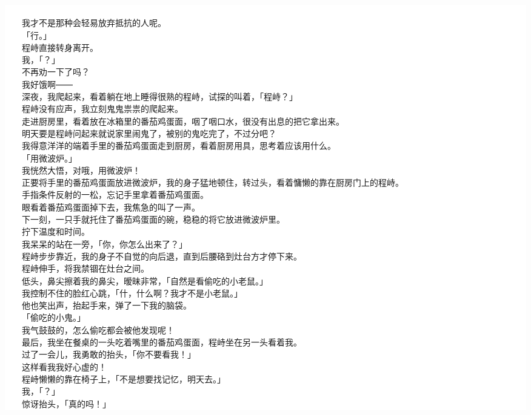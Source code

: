 <br>   
&emsp;&emsp;我才不是那种会轻易放弃抵抗的人呢。  
<br>   
&emsp;&emsp;「行。」  
<br>   
&emsp;&emsp;程峙直接转身离开。  
<br>   
&emsp;&emsp;我，「？」  
<br>   
&emsp;&emsp;不再劝一下了吗？  
<br>   
&emsp;&emsp;我好饿啊——  
<br>   
&emsp;&emsp;深夜，我爬起来，看着躺在地上睡得很熟的程峙，试探的叫着，「程峙？」  
<br>   
&emsp;&emsp;程峙没有应声，我立刻鬼鬼祟祟的爬起来。  
<br>   
&emsp;&emsp;走进厨房里，看着放在冰箱里的番茄鸡蛋面，咽了咽口水，很没有出息的把它拿出来。  
<br>   
&emsp;&emsp;明天要是程峙问起来就说家里闹鬼了，被别的鬼吃完了，不过分吧？  
<br>   
&emsp;&emsp;我得意洋洋的端着手里的番茄鸡蛋面走到厨房，看着厨房用具，思考着应该用什么。  
<br>   
&emsp;&emsp;「用微波炉。」  
<br>   
&emsp;&emsp;我恍然大悟，对哦，用微波炉！  
<br>   
&emsp;&emsp;正要将手里的番茄鸡蛋面放进微波炉，我的身子猛地顿住，转过头，看着慵懒的靠在厨房门上的程峙。  
<br>   
&emsp;&emsp;手指条件反射的一松，忘记手里拿着番茄鸡蛋面。  
<br>   
&emsp;&emsp;眼看着番茄鸡蛋面掉下去，我焦急的叫了一声。  
<br>   
&emsp;&emsp;下一刻，一只手就托住了番茄鸡蛋面的碗，稳稳的将它放进微波炉里。  
<br>   
&emsp;&emsp;拧下温度和时间。  
<br>   
&emsp;&emsp;我呆呆的站在一旁，「你，你怎么出来了？」  
<br>   
&emsp;&emsp;程峙步步靠近，我的身子不自觉的向后退，直到后腰硌到灶台方才停下来。  
<br>   
&emsp;&emsp;程峙伸手，将我禁锢在灶台之间。  
<br>   
&emsp;&emsp;低头，鼻尖擦着我的鼻尖，暧昧非常，「自然是看偷吃的小老鼠。」  
<br>   
&emsp;&emsp;我控制不住的脸红心跳，「什，什么啊？我才不是小老鼠。」  
<br>   
&emsp;&emsp;他也笑出声，抬起手来，弹了一下我的脑袋。  
<br>   
&emsp;&emsp;「偷吃的小鬼。」  
<br>   
&emsp;&emsp;我气鼓鼓的，怎么偷吃都会被他发现呢！  
<br>   
&emsp;&emsp;最后，我坐在餐桌的一头吃着嘴里的番茄鸡蛋面，程峙坐在另一头看着我。  
<br>   
&emsp;&emsp;过了一会儿，我勇敢的抬头，「你不要看我！」  
<br>   
&emsp;&emsp;这样看我我好心虚的！  
<br>   
&emsp;&emsp;程峙懒懒的靠在椅子上，「不是想要找记忆，明天去。」  
<br>   
&emsp;&emsp;我，「？」  
<br>   
&emsp;&emsp;惊讶抬头，「真的吗！」  